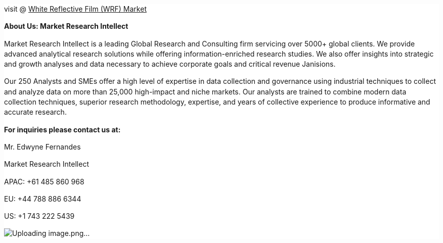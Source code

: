 visit&nbsp;@</strong>&nbsp;</span><span class="font-[700]"><a href="https://www.marketresearchintellect.com/product/global-white-reflective-film-wrf-market/?utm_source=Linkedin&utm_medium=843" target="_blank" data-tracking-control-name="article-ssr-frontend-pulse_little-text-block" data-tracking-will-navigate="" data-test-link="">White Reflective Film (WRF) Market</a></span></p><p><strong><span class="font-[700]">About Us: Market Research Intellect</span></strong></p><p><span class="">Market Research Intellect is a leading Global Research and Consulting firm servicing over 5000+ global clients. We provide advanced analytical research solutions while offering information-enriched research studies.&nbsp;</span>We also offer insights into strategic and growth analyses and data necessary to achieve corporate goals and critical revenue Janisions.</p><p><span class="">Our 250 Analysts and SMEs offer a high level of expertise in data collection and governance using industrial techniques to collect and analyze data on more than 25,000 high-impact and niche markets. Our analysts are trained to combine modern data collection techniques, superior research methodology, expertise, and years of collective experience to produce informative and accurate research.</span></p><p><strong>For inquiries please contact us at:</strong></p><p>Mr. Edwyne Fernandes</p><p>Market Research Intellect</p><p>APAC: +61 485 860 968</p><p>EU: +44 788 886 6344</p><p>US: +1 743 222 5439</p>
![Uploading image.png…]()
